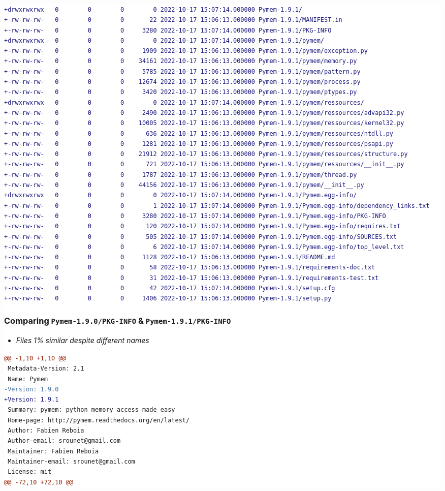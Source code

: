 ```diff
+drwxrwxrwx   0        0        0        0 2022-10-17 15:07:14.000000 Pymem-1.9.1/
+-rw-rw-rw-   0        0        0       22 2022-10-17 15:06:13.000000 Pymem-1.9.1/MANIFEST.in
+-rw-rw-rw-   0        0        0     3280 2022-10-17 15:07:14.000000 Pymem-1.9.1/PKG-INFO
+drwxrwxrwx   0        0        0        0 2022-10-17 15:07:14.000000 Pymem-1.9.1/pymem/
+-rw-rw-rw-   0        0        0     1909 2022-10-17 15:06:13.000000 Pymem-1.9.1/pymem/exception.py
+-rw-rw-rw-   0        0        0    34161 2022-10-17 15:06:13.000000 Pymem-1.9.1/pymem/memory.py
+-rw-rw-rw-   0        0        0     5785 2022-10-17 15:06:13.000000 Pymem-1.9.1/pymem/pattern.py
+-rw-rw-rw-   0        0        0    12674 2022-10-17 15:06:13.000000 Pymem-1.9.1/pymem/process.py
+-rw-rw-rw-   0        0        0     3420 2022-10-17 15:06:13.000000 Pymem-1.9.1/pymem/ptypes.py
+drwxrwxrwx   0        0        0        0 2022-10-17 15:07:14.000000 Pymem-1.9.1/pymem/ressources/
+-rw-rw-rw-   0        0        0     2490 2022-10-17 15:06:13.000000 Pymem-1.9.1/pymem/ressources/advapi32.py
+-rw-rw-rw-   0        0        0    10005 2022-10-17 15:06:13.000000 Pymem-1.9.1/pymem/ressources/kernel32.py
+-rw-rw-rw-   0        0        0      636 2022-10-17 15:06:13.000000 Pymem-1.9.1/pymem/ressources/ntdll.py
+-rw-rw-rw-   0        0        0     1281 2022-10-17 15:06:13.000000 Pymem-1.9.1/pymem/ressources/psapi.py
+-rw-rw-rw-   0        0        0    21912 2022-10-17 15:06:13.000000 Pymem-1.9.1/pymem/ressources/structure.py
+-rw-rw-rw-   0        0        0      721 2022-10-17 15:06:13.000000 Pymem-1.9.1/pymem/ressources/__init__.py
+-rw-rw-rw-   0        0        0     1787 2022-10-17 15:06:13.000000 Pymem-1.9.1/pymem/thread.py
+-rw-rw-rw-   0        0        0    44156 2022-10-17 15:06:13.000000 Pymem-1.9.1/pymem/__init__.py
+drwxrwxrwx   0        0        0        0 2022-10-17 15:07:14.000000 Pymem-1.9.1/Pymem.egg-info/
+-rw-rw-rw-   0        0        0        1 2022-10-17 15:07:14.000000 Pymem-1.9.1/Pymem.egg-info/dependency_links.txt
+-rw-rw-rw-   0        0        0     3280 2022-10-17 15:07:14.000000 Pymem-1.9.1/Pymem.egg-info/PKG-INFO
+-rw-rw-rw-   0        0        0      120 2022-10-17 15:07:14.000000 Pymem-1.9.1/Pymem.egg-info/requires.txt
+-rw-rw-rw-   0        0        0      505 2022-10-17 15:07:14.000000 Pymem-1.9.1/Pymem.egg-info/SOURCES.txt
+-rw-rw-rw-   0        0        0        6 2022-10-17 15:07:14.000000 Pymem-1.9.1/Pymem.egg-info/top_level.txt
+-rw-rw-rw-   0        0        0     1128 2022-10-17 15:06:13.000000 Pymem-1.9.1/README.md
+-rw-rw-rw-   0        0        0       58 2022-10-17 15:06:13.000000 Pymem-1.9.1/requirements-doc.txt
+-rw-rw-rw-   0        0        0       31 2022-10-17 15:06:13.000000 Pymem-1.9.1/requirements-test.txt
+-rw-rw-rw-   0        0        0       42 2022-10-17 15:07:14.000000 Pymem-1.9.1/setup.cfg
+-rw-rw-rw-   0        0        0     1406 2022-10-17 15:06:13.000000 Pymem-1.9.1/setup.py
```

### Comparing `Pymem-1.9.0/PKG-INFO` & `Pymem-1.9.1/PKG-INFO`

 * *Files 1% similar despite different names*

```diff
@@ -1,10 +1,10 @@
 Metadata-Version: 2.1
 Name: Pymem
-Version: 1.9.0
+Version: 1.9.1
 Summary: pymem: python memory access made easy
 Home-page: http://pymem.readthedocs.org/en/latest/
 Author: Fabien Reboia
 Author-email: srounet@gmail.com
 Maintainer: Fabien Reboia
 Maintainer-email: srounet@gmail.com
 License: mit
@@ -72,10 +72,10 @@
```